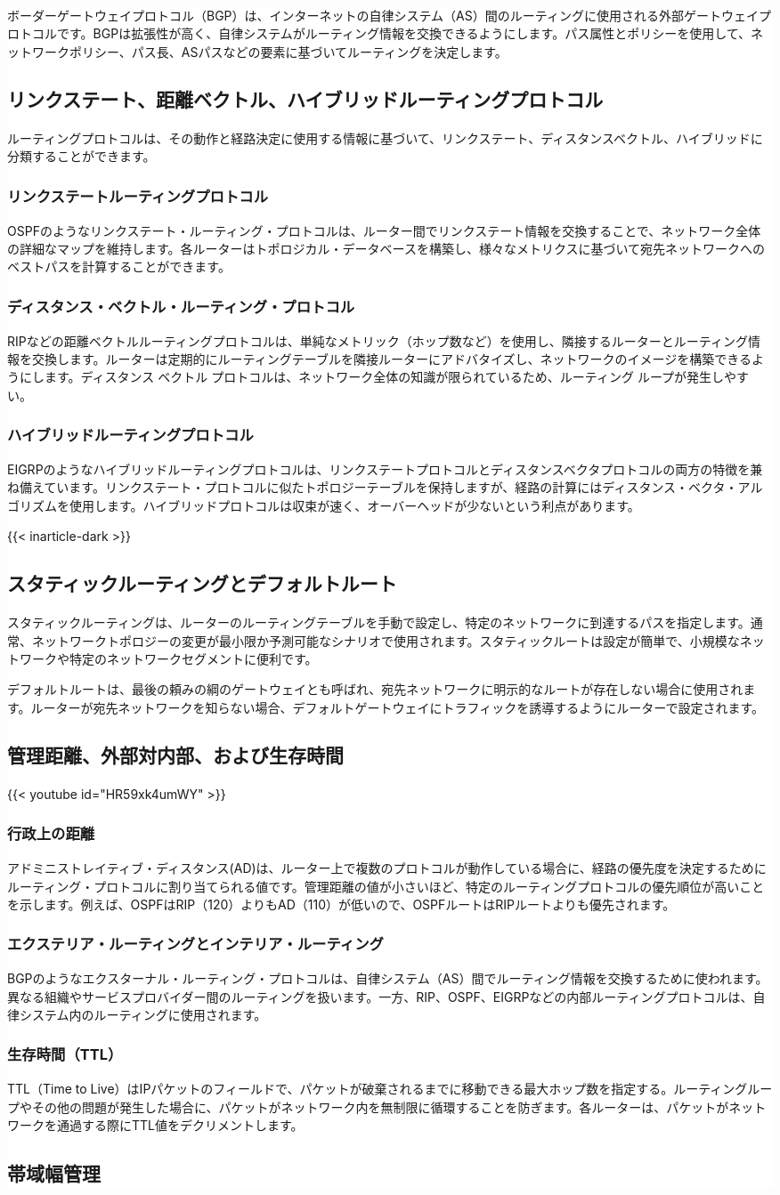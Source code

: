 ボーダーゲートウェイプロトコル（BGP）は、インターネットの自律システム（AS）間のルーティングに使用される外部ゲートウェイプロトコルです。BGPは拡張性が高く、自律システムがルーティング情報を交換できるようにします。パス属性とポリシーを使用して、ネットワークポリシー、パス長、ASパスなどの要素に基づいてルーティングを決定します。

## リンクステート、距離ベクトル、ハイブリッドルーティングプロトコル

ルーティングプロトコルは、その動作と経路決定に使用する情報に基づいて、リンクステート、ディスタンスベクトル、ハイブリッドに分類することができます。

### リンクステートルーティングプロトコル

OSPFのようなリンクステート・ルーティング・プロトコルは、ルーター間でリンクステート情報を交換することで、ネットワーク全体の詳細なマップを維持します。各ルーターはトポロジカル・データベースを構築し、様々なメトリクスに基づいて宛先ネットワークへのベストパスを計算することができます。

### ディスタンス・ベクトル・ルーティング・プロトコル

RIPなどの距離ベクトルルーティングプロトコルは、単純なメトリック（ホップ数など）を使用し、隣接するルーターとルーティング情報を交換します。ルーターは定期的にルーティングテーブルを隣接ルーターにアドバタイズし、ネットワークのイメージを構築できるようにします。ディスタンス ベクトル プロトコルは、ネットワーク全体の知識が限られているため、ルーティング ループが発生しやすい。

### ハイブリッドルーティングプロトコル

EIGRPのようなハイブリッドルーティングプロトコルは、リンクステートプロトコルとディスタンスベクタプロトコルの両方の特徴を兼ね備えています。リンクステート・プロトコルに似たトポロジーテーブルを保持しますが、経路の計算にはディスタンス・ベクタ・アルゴリズムを使用します。ハイブリッドプロトコルは収束が速く、オーバーヘッドが少ないという利点があります。

{{< inarticle-dark >}}

## スタティックルーティングとデフォルトルート

スタティックルーティングは、ルーターのルーティングテーブルを手動で設定し、特定のネットワークに到達するパスを指定します。通常、ネットワークトポロジーの変更が最小限か予測可能なシナリオで使用されます。スタティックルートは設定が簡単で、小規模なネットワークや特定のネットワークセグメントに便利です。

デフォルトルートは、最後の頼みの綱のゲートウェイとも呼ばれ、宛先ネットワークに明示的なルートが存在しない場合に使用されます。ルーターが宛先ネットワークを知らない場合、デフォルトゲートウェイにトラフィックを誘導するようにルーターで設定されます。

## 管理距離、外部対内部、および生存時間

{{< youtube id="HR59xk4umWY" >}}

### 行政上の距離

アドミニストレイティブ・ディスタンス(AD)は、ルーター上で複数のプロトコルが動作している場合に、経路の優先度を決定するためにルーティング・プロトコルに割り当てられる値です。管理距離の値が小さいほど、特定のルーティングプロトコルの優先順位が高いことを示します。例えば、OSPFはRIP（120）よりもAD（110）が低いので、OSPFルートはRIPルートよりも優先されます。

### エクステリア・ルーティングとインテリア・ルーティング

BGPのようなエクスターナル・ルーティング・プロトコルは、自律システム（AS）間でルーティング情報を交換するために使われます。異なる組織やサービスプロバイダー間のルーティングを扱います。一方、RIP、OSPF、EIGRPなどの内部ルーティングプロトコルは、自律システム内のルーティングに使用されます。

### 生存時間（TTL）

TTL（Time to Live）はIPパケットのフィールドで、パケットが破棄されるまでに移動できる最大ホップ数を指定する。ルーティングループやその他の問題が発生した場合に、パケットがネットワーク内を無制限に循環することを防ぎます。各ルーターは、パケットがネットワークを通過する際にTTL値をデクリメントします。

## 帯域幅管理
